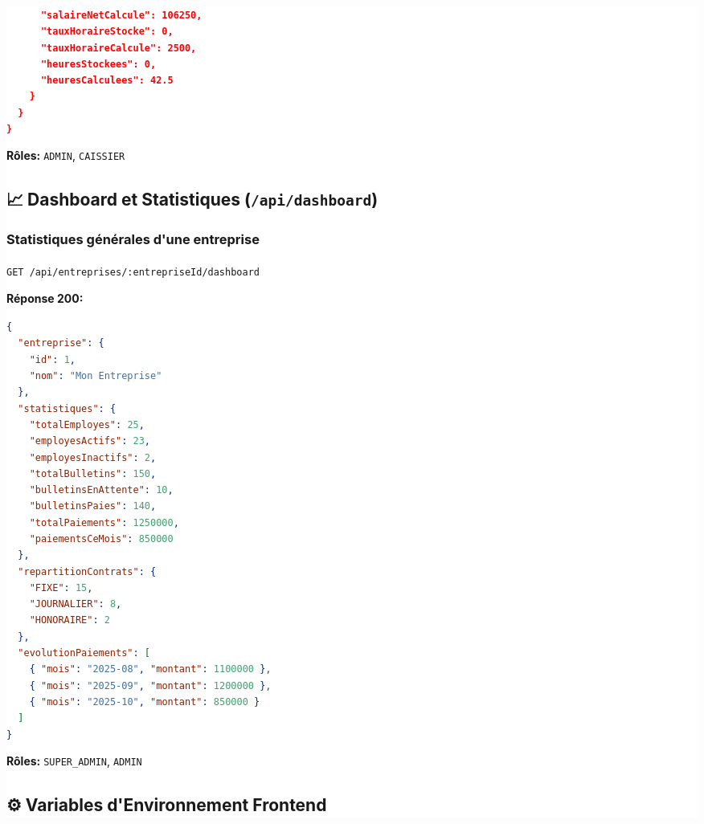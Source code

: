 ```json
      "salaireNetCalcule": 106250,
      "tauxHoraireStocke": 0,
      "tauxHoraireCalcule": 2500,
      "heuresStockees": 0,
      "heuresCalculees": 42.5
    }
  }
}
```
**Rôles:** `ADMIN`, `CAISSIER`

## 📈 Dashboard et Statistiques (`/api/dashboard`)

### Statistiques générales d'une entreprise
```http
GET /api/entreprises/:entrepriseId/dashboard
```
**Réponse 200:**
```json
{
  "entreprise": {
    "id": 1,
    "nom": "Mon Entreprise"
  },
  "statistiques": {
    "totalEmployes": 25,
    "employesActifs": 23,
    "employesInactifs": 2,
    "totalBulletins": 150,
    "bulletinsEnAttente": 10,
    "bulletinsPaies": 140,
    "totalPaiements": 1250000,
    "paiementsCeMois": 850000
  },
  "repartitionContrats": {
    "FIXE": 15,
    "JOURNALIER": 8,
    "HONORAIRE": 2
  },
  "evolutionPaiements": [
    { "mois": "2025-08", "montant": 1100000 },
    { "mois": "2025-09", "montant": 1200000 },
    { "mois": "2025-10", "montant": 850000 }
  ]
}
```
**Rôles:** `SUPER_ADMIN`, `ADMIN`

## ⚙️ Variables d'Environnement Frontend
